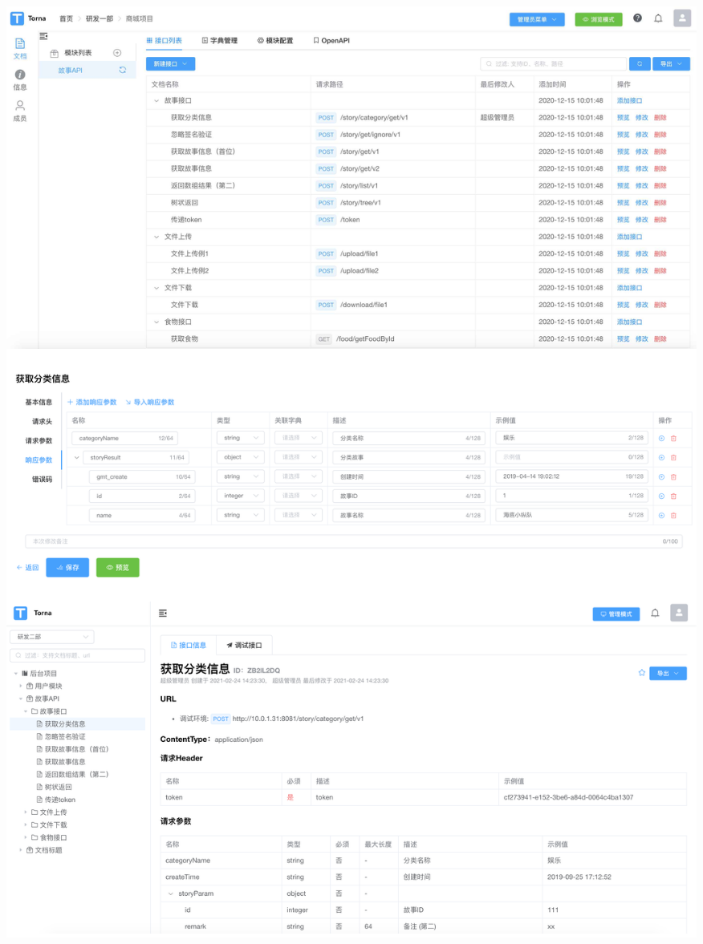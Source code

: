 ![API management](./asset/table.png "table.png")

![Edit API](./asset/edit.png "edit.png")

![Preview](./asset/view.png "view.png")
